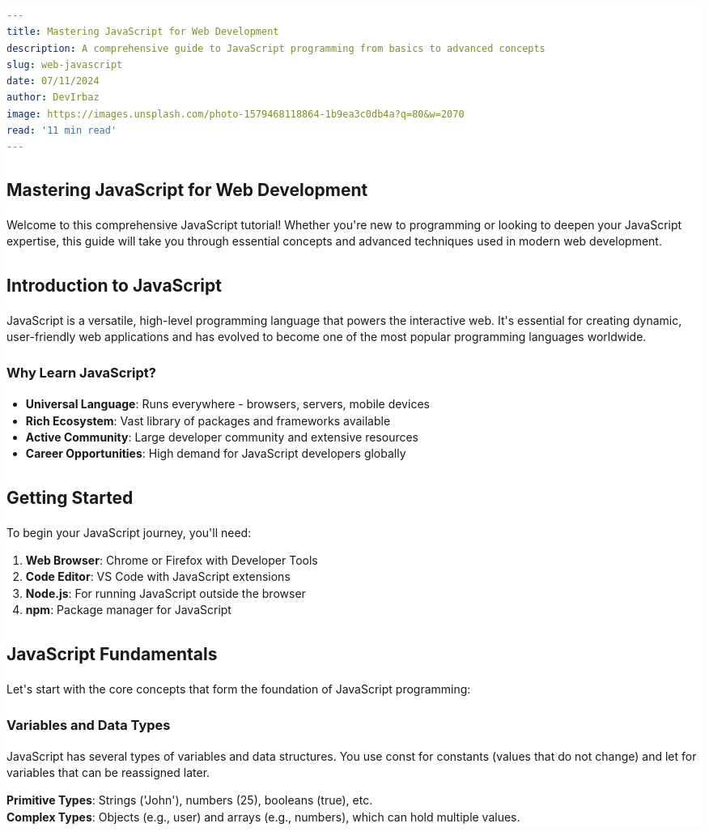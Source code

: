 ```yaml
---
title: Mastering JavaScript for Web Development
description: A comprehensive guide to JavaScript programming from basics to advanced concepts
slug: web-javascript
date: 07/11/2024
author: DevIrbaz
image: https://images.unsplash.com/photo-1579468118864-1b9ea3c0db4a?q=80&w=2070
read: '11 min read'
---
```


## Mastering JavaScript for Web Development

Welcome to this comprehensive JavaScript tutorial! Whether you're new to programming or looking to deepen your JavaScript expertise, this guide will take you through essential concepts and advanced techniques used in modern web development.

## Introduction to JavaScript

JavaScript is a versatile, high-level programming language that powers the interactive web. It's essential for creating dynamic, user-friendly web applications and has evolved to become one of the most popular programming languages worldwide.

### Why Learn JavaScript?

- **Universal Language**: Runs everywhere - browsers, servers, mobile devices
- **Rich Ecosystem**: Vast library of packages and frameworks available
- **Active Community**: Large developer community and extensive resources
- **Career Opportunities**: High demand for JavaScript developers globally

## Getting Started

To begin your JavaScript journey, you'll need:

1. **Web Browser**: Chrome or Firefox with Developer Tools
2. **Code Editor**: VS Code with JavaScript extensions
3. **Node.js**: For running JavaScript outside the browser
4. **npm**: Package manager for JavaScript

## JavaScript Fundamentals

Let's start with the core concepts that form the foundation of JavaScript programming:

### Variables and Data Types

JavaScript has several types of variables and data structures. You use const for constants (values that do not change) and let for variables that can be reassigned later.

**Primitive Types**: Strings ('John'), numbers (25), booleans (true), etc.  
**Complex Types**: Objects (e.g., user) and arrays (e.g., numbers), which can hold multiple values.  
